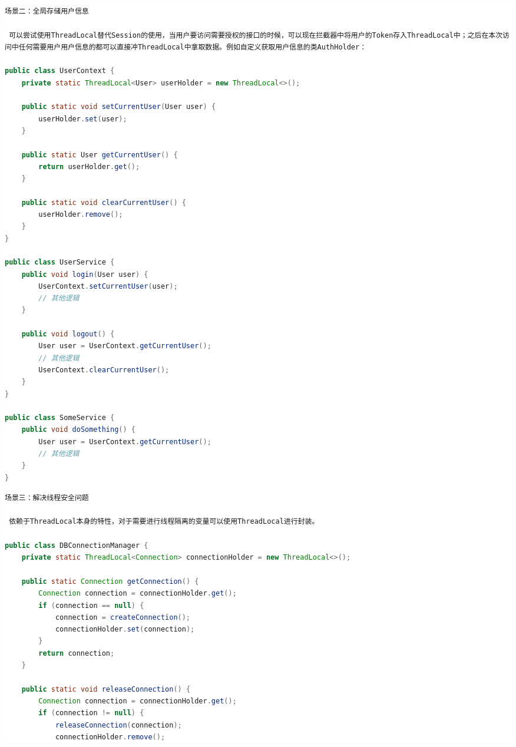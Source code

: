 ```java
场景二：全局存储用户信息

​ 可以尝试使用ThreadLocal替代Session的使用，当用户要访问需要授权的接口的时候，可以现在拦截器中将用户的Token存入ThreadLocal中；之后在本次访问中任何需要用户用户信息的都可以直接冲ThreadLocal中拿取数据。例如自定义获取用户信息的类AuthHolder：

public class UserContext {
    private static ThreadLocal<User> userHolder = new ThreadLocal<>();

    public static void setCurrentUser(User user) {
        userHolder.set(user);
    }

    public static User getCurrentUser() {
        return userHolder.get();
    }

    public static void clearCurrentUser() {
        userHolder.remove();
    }
}

public class UserService {
    public void login(User user) {
        UserContext.setCurrentUser(user);
        // 其他逻辑
    }

    public void logout() {
        User user = UserContext.getCurrentUser();
        // 其他逻辑
        UserContext.clearCurrentUser();
    }
}

public class SomeService {
    public void doSomething() {
        User user = UserContext.getCurrentUser();
        // 其他逻辑
    }
}
```

```java
场景三：解决线程安全问题

​ 依赖于ThreadLocal本身的特性，对于需要进行线程隔离的变量可以使用ThreadLocal进行封装。

public class DBConnectionManager {
    private static ThreadLocal<Connection> connectionHolder = new ThreadLocal<>();

    public static Connection getConnection() {
        Connection connection = connectionHolder.get();
        if (connection == null) {
            connection = createConnection();
            connectionHolder.set(connection);
        }
        return connection;
    }

    public static void releaseConnection() {
        Connection connection = connectionHolder.get();
        if (connection != null) {
            releaseConnection(connection);
            connectionHolder.remove();
```